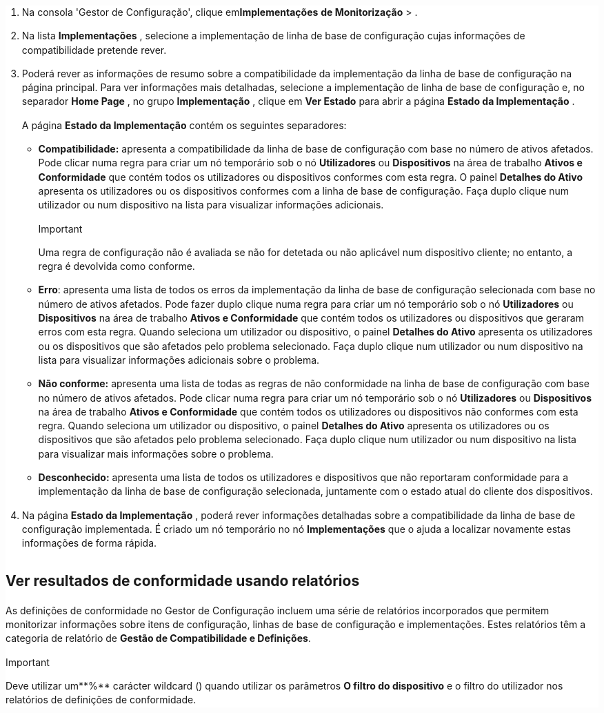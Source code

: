 1.  Na consola 'Gestor de Configuração', clique em**Implementações** **de Monitorização** > .  

3.  Na lista **Implementações** , selecione a implementação de linha de base de configuração cujas informações de compatibilidade pretende rever.  

4.  Poderá rever as informações de resumo sobre a compatibilidade da implementação da linha de base de configuração na página principal. Para ver informações mais detalhadas, selecione a implementação de linha de base de configuração e, no separador **Home Page** , no grupo **Implementação** , clique em **Ver Estado** para abrir a página **Estado da Implementação** .  

     A página **Estado da Implementação** contém os seguintes separadores:  

    -   **Compatibilidade:** apresenta a compatibilidade da linha de base de configuração com base no número de ativos afetados. Pode clicar numa regra para criar um nó temporário sob o nó **Utilizadores** ou **Dispositivos** na área de trabalho **Ativos e Conformidade** que contém todos os utilizadores ou dispositivos conformes com esta regra. O painel **Detalhes do Ativo** apresenta os utilizadores ou os dispositivos conformes com a linha de base de configuração. Faça duplo clique num utilizador ou num dispositivo na lista para visualizar informações adicionais.  

        > [!IMPORTANT]  
        >  Uma regra de configuração não é avaliada se não for detetada ou não aplicável num dispositivo cliente; no entanto, a regra é devolvida como conforme.  

    -   **Erro**: apresenta uma lista de todos os erros da implementação da linha de base de configuração selecionada com base no número de ativos afetados. Pode fazer duplo clique numa regra para criar um nó temporário sob o nó **Utilizadores** ou **Dispositivos** na área de trabalho **Ativos e Conformidade** que contém todos os utilizadores ou dispositivos que geraram erros com esta regra. Quando seleciona um utilizador ou dispositivo, o painel **Detalhes do Ativo** apresenta os utilizadores ou os dispositivos que são afetados pelo problema selecionado. Faça duplo clique num utilizador ou num dispositivo na lista para visualizar informações adicionais sobre o problema.  

    -   **Não conforme:** apresenta uma lista de todas as regras de não conformidade na linha de base de configuração com base no número de ativos afetados. Pode clicar numa regra para criar um nó temporário sob o nó **Utilizadores** ou **Dispositivos** na área de trabalho **Ativos e Conformidade** que contém todos os utilizadores ou dispositivos não conformes com esta regra. Quando seleciona um utilizador ou dispositivo, o painel **Detalhes do Ativo** apresenta os utilizadores ou os dispositivos que são afetados pelo problema selecionado. Faça duplo clique num utilizador ou num dispositivo na lista para visualizar mais informações sobre o problema.  

    -   **Desconhecido:** apresenta uma lista de todos os utilizadores e dispositivos que não reportaram conformidade para a implementação da linha de base de configuração selecionada, juntamente com o estado atual do cliente dos dispositivos.  

5.  Na página **Estado da Implementação** , poderá rever informações detalhadas sobre a compatibilidade da linha de base de configuração implementada. É criado um nó temporário no nó **Implementações** que o ajuda a localizar novamente estas informações de forma rápida.  

##  <a name="view-compliance-results-by-using-reports"></a>Ver resultados de conformidade usando relatórios  
 As definições de conformidade no Gestor de Configuração incluem uma série de relatórios incorporados que permitem monitorizar informações sobre itens de configuração, linhas de base de configuração e implementações. Estes relatórios têm a categoria de relatório de **Gestão de Compatibilidade e Definições**.  

> [!IMPORTANT]  
>  Deve utilizar um**%** carácter wildcard () quando utilizar os parâmetros **O filtro do dispositivo** e o filtro do utilizador nos relatórios de definições de conformidade.  
